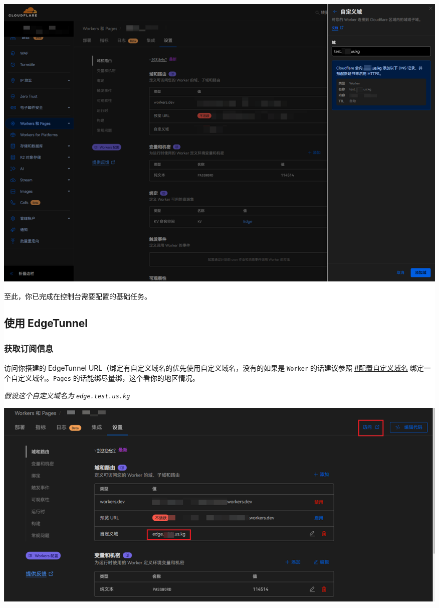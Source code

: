 ![Config-Domain](../../pics/Config-Domain.png)

至此，你已完成在控制台需要配置的基础任务。

## 使用 EdgeTunnel
### 获取订阅信息
访问你搭建的 EdgeTunnel URL（绑定有自定义域名的优先使用自定义域名，没有的如果是 `Worker` 的话建议参照 [#配置自定义域名](#配置自定义域名) 绑定一个自定义域名。`Pages` 的话能绑尽量绑，这个看你的地区情况。

*假设这个自定义域名为 `edge.test.us.kg`*

![Worker-Settings](../../pics/Worker-Settings.png)
